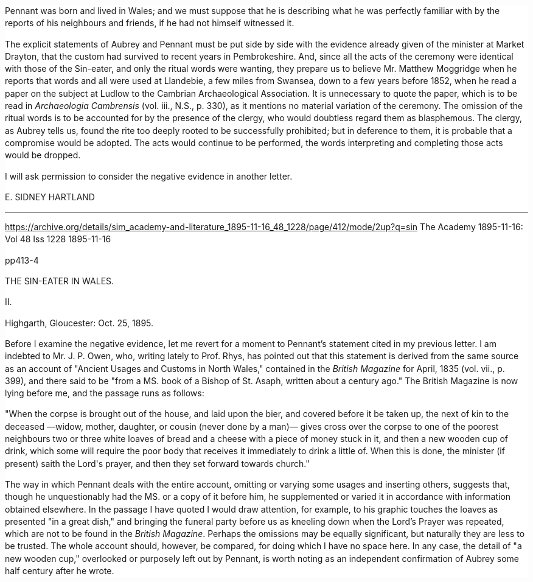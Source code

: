 Pennant was born and lived in Wales; and we must suppose that he is describing what he was perfectly familiar with by the reports of his neighbours and friends, if he had not himself witnessed it.

The explicit statements of Aubrey and Pennant must be put side by side with the evidence already given of the minister at Market Drayton, that the custom had survived to recent years in Pembrokeshire. And, since all the acts of the ceremony were identical with those of the Sin-eater, and only the ritual words were wanting, they prepare us to believe Mr. Matthew Moggridge when he reports that words and all were used at Llandebie, a few miles from Swansea, down to a few years before 1852, when he read a paper on the subject at Ludlow to the Cambrian Archaeological Association. It is unnecessary to quote the paper, which is to be read in *Archaeologia Cambrensis* (vol. iii., N.S., p. 330), as it mentions no material variation of the ceremony. The omission of the ritual words is to be accounted for by the presence of the clergy, who would doubtless regard them as blasphemous. The clergy, as Aubrey tells us, found the rite too deeply rooted to be successfully prohibited; but in deference to them, it is probable that a compromise would be adopted. The acts would continue to be performed, the words interpreting and completing those acts would be dropped.

I will ask permission to consider the negative evidence in another letter.

E. SIDNEY HARTLAND

---

https://archive.org/details/sim_academy-and-literature_1895-11-16_48_1228/page/412/mode/2up?q=sin
The Academy  1895-11-16: Vol 48 Iss 1228
1895-11-16

pp413-4


THE SIN-EATER IN WALES.

II.

Highgarth, Gloucester: Oct. 25, 1895.

Before I examine the negative evidence, let me revert for a moment to Pennant’s statement cited in my previous letter. I am indebted to Mr. J. P. Owen, who, writing lately to Prof. Rhys, has pointed out that this statement is derived from the same source as an account of "Ancient Usages and Customs in North Wales," contained in the *British Magazine* for April, 1835 (vol. vii., p. 399), and there said to be "from a MS. book of a Bishop of St. Asaph, written about a century ago." The British Magazine is now lying before me, and the passage runs as follows:

"When the corpse is brought out of the house, and laid upon the bier, and covered before it be taken up, the next of kin to the deceased —widow, mother, daughter, or cousin (never done by a man)— gives cross over the corpse to one of the poorest neighbours two or three white loaves of bread and a cheese with a piece of money stuck in it, and then a new wooden cup of drink, which some will require the poor body that receives it immediately to drink a little of. When this is done, the minister (if present) saith the Lord's prayer, and then they set forward towards church."

The way in which Pennant deals with the entire account, omitting or varying some usages and inserting others, suggests that, though he unquestionably had the MS. or a copy of it before him, he supplemented or varied it in accordance with information obtained elsewhere. In the passage I have quoted I would draw attention, for example, to his graphic touches the loaves as presented "in a great dish," and bringing the funeral party before us as kneeling down when the Lord’s Prayer was repeated, which are not to be found in the *British Magazine*. Perhaps the omissions may be equally significant, but naturally they are less to be trusted. The whole account should, however, be compared, for doing which I have no space here. In any case, the detail of "a new wooden cup," overlooked or purposely left out by Pennant, is worth noting as an independent confirmation of Aubrey some half century after he wrote.
